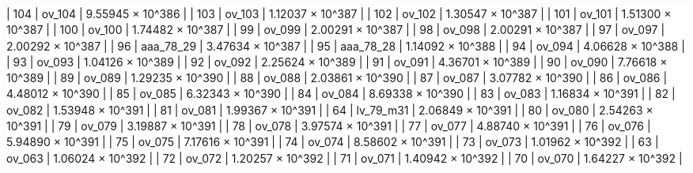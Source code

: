 | 104 | ov_104 | 9.55945 × 10^386 |
| 103 | ov_103 | 1.12037 × 10^387 |
| 102 | ov_102 | 1.30547 × 10^387 |
| 101 | ov_101 | 1.51300 × 10^387 |
| 100 | ov_100 | 1.74482 × 10^387 |
| 99 | ov_099 | 2.00291 × 10^387 |
| 98 | ov_098 | 2.00291 × 10^387 |
| 97 | ov_097 | 2.00292 × 10^387 |
| 96 | aaa_78_29 | 3.47634 × 10^387 |
| 95 | aaa_78_28 | 1.14092 × 10^388 |
| 94 | ov_094 | 4.06628 × 10^388 |
| 93 | ov_093 | 1.04126 × 10^389 |
| 92 | ov_092 | 2.25624 × 10^389 |
| 91 | ov_091 | 4.36701 × 10^389 |
| 90 | ov_090 | 7.76618 × 10^389 |
| 89 | ov_089 | 1.29235 × 10^390 |
| 88 | ov_088 | 2.03861 × 10^390 |
| 87 | ov_087 | 3.07782 × 10^390 |
| 86 | ov_086 | 4.48012 × 10^390 |
| 85 | ov_085 | 6.32343 × 10^390 |
| 84 | ov_084 | 8.69338 × 10^390 |
| 83 | ov_083 | 1.16834 × 10^391 |
| 82 | ov_082 | 1.53948 × 10^391 |
| 81 | ov_081 | 1.99367 × 10^391 |
| 64 | lv_79_m31 | 2.06849 × 10^391 |
| 80 | ov_080 | 2.54263 × 10^391 |
| 79 | ov_079 | 3.19887 × 10^391 |
| 78 | ov_078 | 3.97574 × 10^391 |
| 77 | ov_077 | 4.88740 × 10^391 |
| 76 | ov_076 | 5.94890 × 10^391 |
| 75 | ov_075 | 7.17616 × 10^391 |
| 74 | ov_074 | 8.58602 × 10^391 |
| 73 | ov_073 | 1.01962 × 10^392 |
| 63 | ov_063 | 1.06024 × 10^392 |
| 72 | ov_072 | 1.20257 × 10^392 |
| 71 | ov_071 | 1.40942 × 10^392 |
| 70 | ov_070 | 1.64227 × 10^392 |